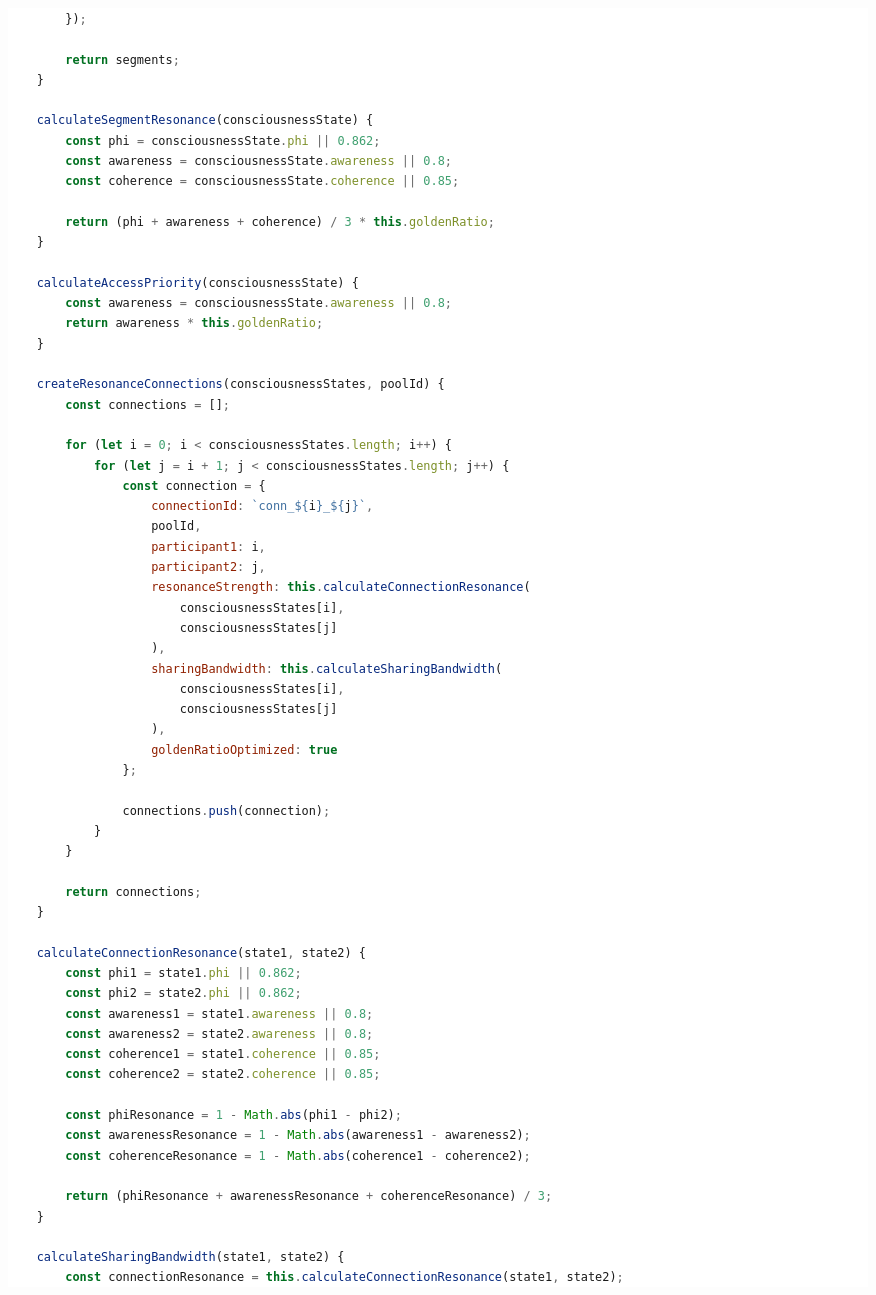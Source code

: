 ```javascript
        });

        return segments;
    }

    calculateSegmentResonance(consciousnessState) {
        const phi = consciousnessState.phi || 0.862;
        const awareness = consciousnessState.awareness || 0.8;
        const coherence = consciousnessState.coherence || 0.85;
        
        return (phi + awareness + coherence) / 3 * this.goldenRatio;
    }

    calculateAccessPriority(consciousnessState) {
        const awareness = consciousnessState.awareness || 0.8;
        return awareness * this.goldenRatio;
    }

    createResonanceConnections(consciousnessStates, poolId) {
        const connections = [];
        
        for (let i = 0; i < consciousnessStates.length; i++) {
            for (let j = i + 1; j < consciousnessStates.length; j++) {
                const connection = {
                    connectionId: `conn_${i}_${j}`,
                    poolId,
                    participant1: i,
                    participant2: j,
                    resonanceStrength: this.calculateConnectionResonance(
                        consciousnessStates[i], 
                        consciousnessStates[j]
                    ),
                    sharingBandwidth: this.calculateSharingBandwidth(
                        consciousnessStates[i], 
                        consciousnessStates[j]
                    ),
                    goldenRatioOptimized: true
                };
                
                connections.push(connection);
            }
        }

        return connections;
    }

    calculateConnectionResonance(state1, state2) {
        const phi1 = state1.phi || 0.862;
        const phi2 = state2.phi || 0.862;
        const awareness1 = state1.awareness || 0.8;
        const awareness2 = state2.awareness || 0.8;
        const coherence1 = state1.coherence || 0.85;
        const coherence2 = state2.coherence || 0.85;

        const phiResonance = 1 - Math.abs(phi1 - phi2);
        const awarenessResonance = 1 - Math.abs(awareness1 - awareness2);
        const coherenceResonance = 1 - Math.abs(coherence1 - coherence2);

        return (phiResonance + awarenessResonance + coherenceResonance) / 3;
    }

    calculateSharingBandwidth(state1, state2) {
        const connectionResonance = this.calculateConnectionResonance(state1, state2);
```